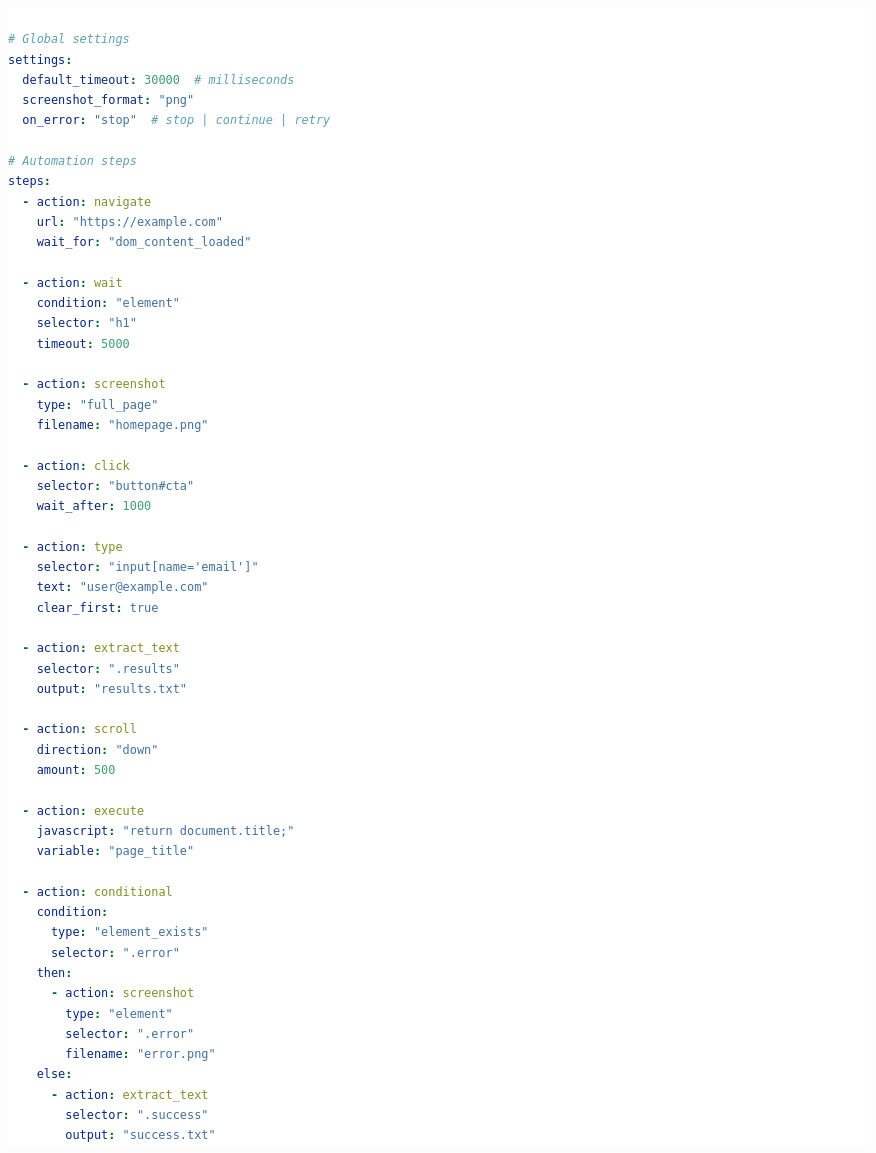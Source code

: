 ```yaml

# Global settings
settings:
  default_timeout: 30000  # milliseconds
  screenshot_format: "png"
  on_error: "stop"  # stop | continue | retry

# Automation steps
steps:
  - action: navigate
    url: "https://example.com"
    wait_for: "dom_content_loaded"

  - action: wait
    condition: "element"
    selector: "h1"
    timeout: 5000

  - action: screenshot
    type: "full_page"
    filename: "homepage.png"

  - action: click
    selector: "button#cta"
    wait_after: 1000

  - action: type
    selector: "input[name='email']"
    text: "user@example.com"
    clear_first: true

  - action: extract_text
    selector: ".results"
    output: "results.txt"

  - action: scroll
    direction: "down"
    amount: 500

  - action: execute
    javascript: "return document.title;"
    variable: "page_title"

  - action: conditional
    condition:
      type: "element_exists"
      selector: ".error"
    then:
      - action: screenshot
        type: "element"
        selector: ".error"
        filename: "error.png"
    else:
      - action: extract_text
        selector: ".success"
        output: "success.txt"
```
